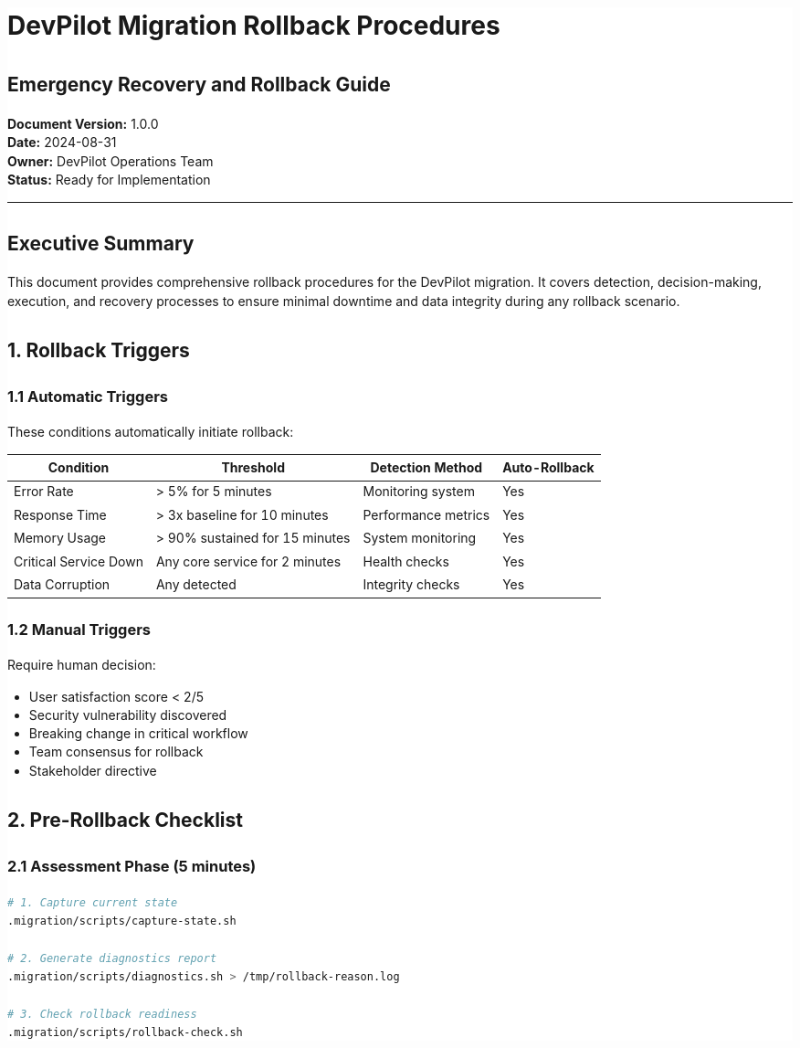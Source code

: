 # DevPilot Migration Rollback Procedures
## Emergency Recovery and Rollback Guide

**Document Version:** 1.0.0  
**Date:** 2024-08-31  
**Owner:** DevPilot Operations Team  
**Status:** Ready for Implementation

---

## Executive Summary

This document provides comprehensive rollback procedures for the DevPilot migration. It covers detection, decision-making, execution, and recovery processes to ensure minimal downtime and data integrity during any rollback scenario.

## 1. Rollback Triggers

### 1.1 Automatic Triggers
These conditions automatically initiate rollback:

| Condition | Threshold | Detection Method | Auto-Rollback |
|-----------|-----------|------------------|---------------|
| Error Rate | > 5% for 5 minutes | Monitoring system | Yes |
| Response Time | > 3x baseline for 10 minutes | Performance metrics | Yes |
| Memory Usage | > 90% sustained for 15 minutes | System monitoring | Yes |
| Critical Service Down | Any core service for 2 minutes | Health checks | Yes |
| Data Corruption | Any detected | Integrity checks | Yes |

### 1.2 Manual Triggers
Require human decision:

- User satisfaction score < 2/5
- Security vulnerability discovered
- Breaking change in critical workflow
- Team consensus for rollback
- Stakeholder directive

## 2. Pre-Rollback Checklist

### 2.1 Assessment Phase (5 minutes)
```bash
# 1. Capture current state
.migration/scripts/capture-state.sh

# 2. Generate diagnostics report
.migration/scripts/diagnostics.sh > /tmp/rollback-reason.log

# 3. Check rollback readiness
.migration/scripts/rollback-check.sh
```
